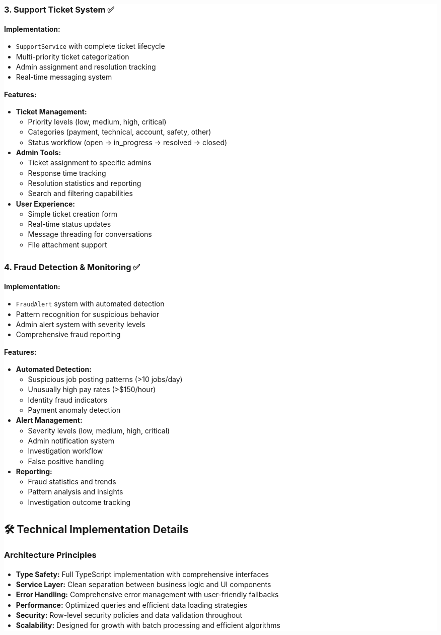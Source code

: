 ### 3. Support Ticket System ✅
**Implementation:**
- `SupportService` with complete ticket lifecycle
- Multi-priority ticket categorization
- Admin assignment and resolution tracking
- Real-time messaging system

**Features:**
- **Ticket Management:**
  - Priority levels (low, medium, high, critical)
  - Categories (payment, technical, account, safety, other)
  - Status workflow (open → in_progress → resolved → closed)
- **Admin Tools:**
  - Ticket assignment to specific admins
  - Response time tracking
  - Resolution statistics and reporting
  - Search and filtering capabilities
- **User Experience:**
  - Simple ticket creation form
  - Real-time status updates
  - Message threading for conversations
  - File attachment support

### 4. Fraud Detection & Monitoring ✅
**Implementation:**
- `FraudAlert` system with automated detection
- Pattern recognition for suspicious behavior
- Admin alert system with severity levels
- Comprehensive fraud reporting

**Features:**
- **Automated Detection:**
  - Suspicious job posting patterns (>10 jobs/day)
  - Unusually high pay rates (>$150/hour)
  - Identity fraud indicators
  - Payment anomaly detection
- **Alert Management:**
  - Severity levels (low, medium, high, critical)
  - Admin notification system
  - Investigation workflow
  - False positive handling
- **Reporting:**
  - Fraud statistics and trends
  - Pattern analysis and insights
  - Investigation outcome tracking

## 🛠️ Technical Implementation Details

### Architecture Principles
- **Type Safety:** Full TypeScript implementation with comprehensive interfaces
- **Service Layer:** Clean separation between business logic and UI components
- **Error Handling:** Comprehensive error management with user-friendly fallbacks
- **Performance:** Optimized queries and efficient data loading strategies
- **Security:** Row-level security policies and data validation throughout
- **Scalability:** Designed for growth with batch processing and efficient algorithms
